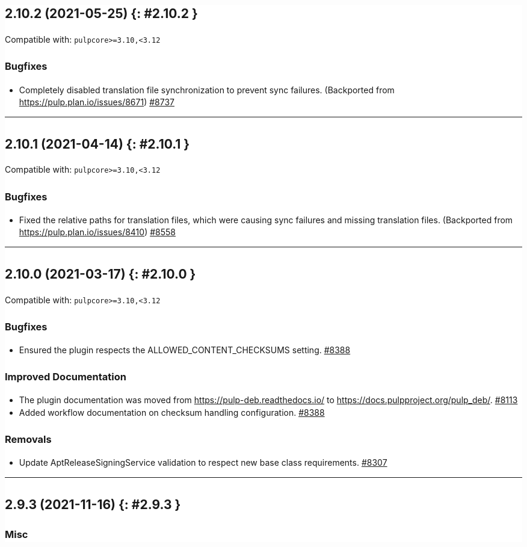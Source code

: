 ## 2.10.2 (2021-05-25) {: #2.10.2 }

Compatible with: `pulpcore>=3.10,<3.12`

### Bugfixes

-   Completely disabled translation file synchronization to prevent sync failures.
    (Backported from <https://pulp.plan.io/issues/8671>)
    [#8737](https://pulp.plan.io/issues/8737)

---

## 2.10.1 (2021-04-14) {: #2.10.1 }

Compatible with: `pulpcore>=3.10,<3.12`

### Bugfixes

-   Fixed the relative paths for translation files, which were causing sync failures and missing translation files.
    (Backported from <https://pulp.plan.io/issues/8410>)
    [#8558](https://pulp.plan.io/issues/8558)

---

## 2.10.0 (2021-03-17) {: #2.10.0 }

Compatible with: `pulpcore>=3.10,<3.12`

### Bugfixes

-   Ensured the plugin respects the ALLOWED_CONTENT_CHECKSUMS setting.
    [#8388](https://pulp.plan.io/issues/8388)

### Improved Documentation

-   The plugin documentation was moved from <https://pulp-deb.readthedocs.io/> to <https://docs.pulpproject.org/pulp_deb/>.
    [#8113](https://pulp.plan.io/issues/8113)
-   Added workflow documentation on checksum handling configuration.
    [#8388](https://pulp.plan.io/issues/8388)

### Removals

-   Update AptReleaseSigningService validation to respect new base class requirements.
    [#8307](https://pulp.plan.io/issues/8307)

---

## 2.9.3 (2021-11-16) {: #2.9.3 }

### Misc
